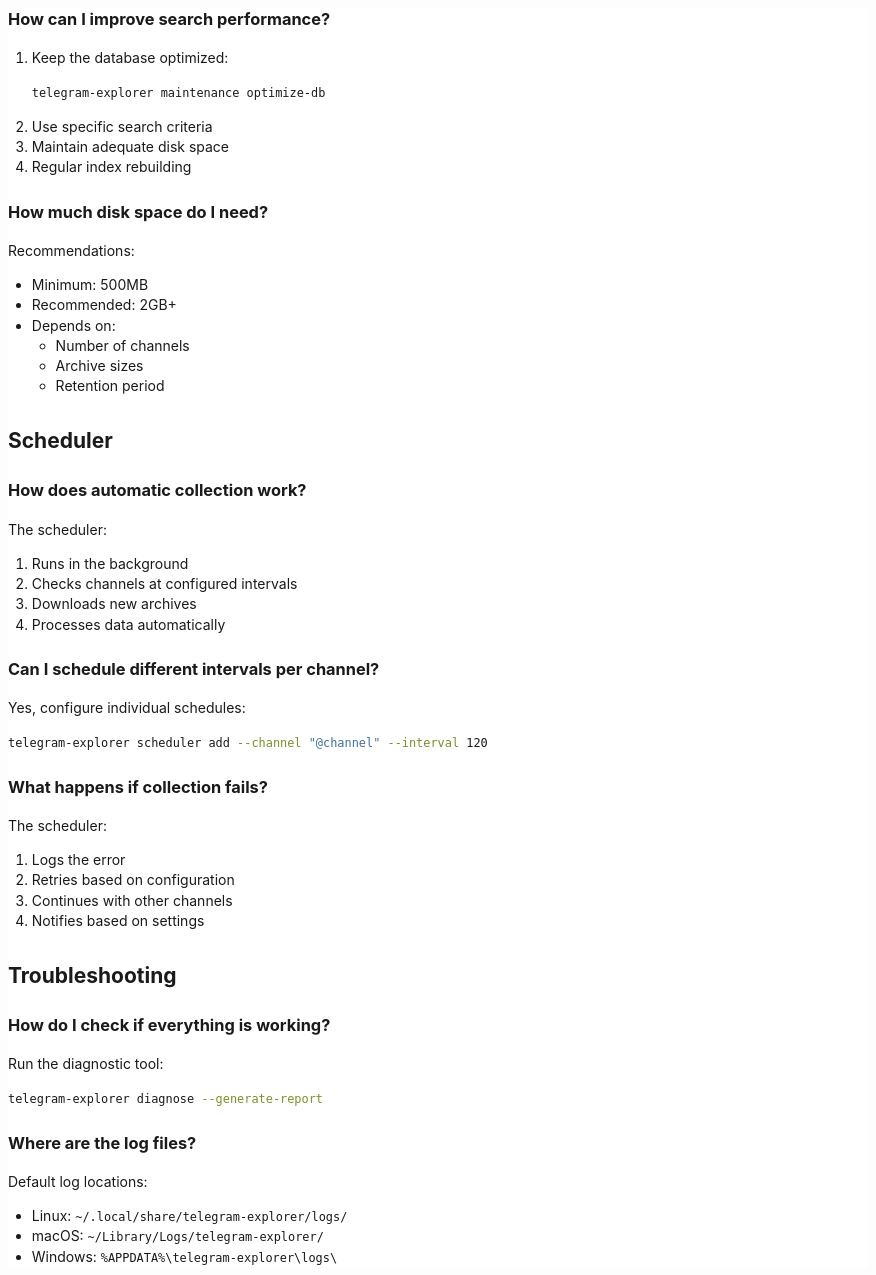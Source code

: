 ### How can I improve search performance?
1. Keep the database optimized:
   ```bash
   telegram-explorer maintenance optimize-db
   ```
2. Use specific search criteria
3. Maintain adequate disk space
4. Regular index rebuilding

### How much disk space do I need?
Recommendations:
- Minimum: 500MB
- Recommended: 2GB+
- Depends on:
  - Number of channels
  - Archive sizes
  - Retention period

## Scheduler

### How does automatic collection work?
The scheduler:
1. Runs in the background
2. Checks channels at configured intervals
3. Downloads new archives
4. Processes data automatically

### Can I schedule different intervals per channel?
Yes, configure individual schedules:
```bash
telegram-explorer scheduler add --channel "@channel" --interval 120
```

### What happens if collection fails?
The scheduler:
1. Logs the error
2. Retries based on configuration
3. Continues with other channels
4. Notifies based on settings

## Troubleshooting

### How do I check if everything is working?
Run the diagnostic tool:
```bash
telegram-explorer diagnose --generate-report
```

### Where are the log files?
Default log locations:
- Linux: `~/.local/share/telegram-explorer/logs/`
- macOS: `~/Library/Logs/telegram-explorer/`
- Windows: `%APPDATA%\telegram-explorer\logs\`
